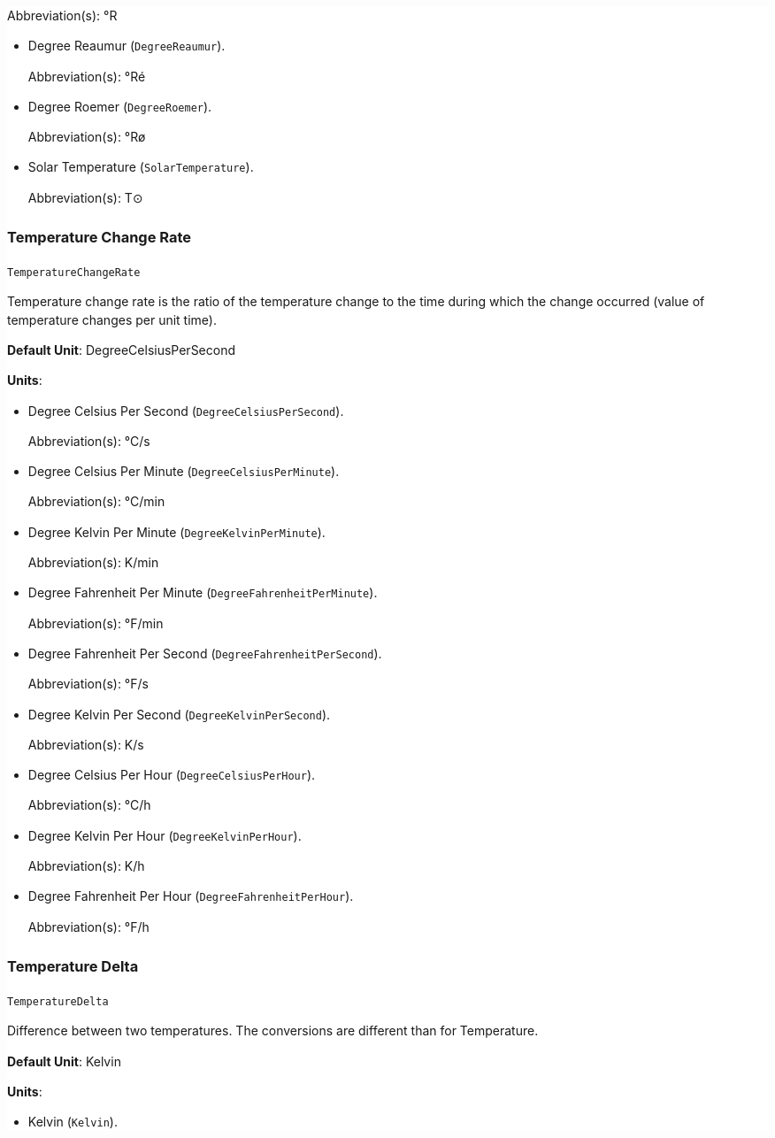   Abbreviation(s): °R
- Degree Reaumur (`DegreeReaumur`).

  Abbreviation(s): °Ré
- Degree Roemer (`DegreeRoemer`).

  Abbreviation(s): °Rø
- Solar Temperature (`SolarTemperature`).

  Abbreviation(s): T⊙

### Temperature Change Rate
`TemperatureChangeRate`

Temperature change rate is the ratio of the temperature change to the time during which the change occurred (value of temperature changes per unit time).

**Default Unit**: DegreeCelsiusPerSecond

**Units**:

- Degree Celsius Per Second (`DegreeCelsiusPerSecond`).

  Abbreviation(s): °C/s
- Degree Celsius Per Minute (`DegreeCelsiusPerMinute`).

  Abbreviation(s): °C/min
- Degree Kelvin Per Minute (`DegreeKelvinPerMinute`).

  Abbreviation(s): K/min
- Degree Fahrenheit Per Minute (`DegreeFahrenheitPerMinute`).

  Abbreviation(s): °F/min
- Degree Fahrenheit Per Second (`DegreeFahrenheitPerSecond`).

  Abbreviation(s): °F/s
- Degree Kelvin Per Second (`DegreeKelvinPerSecond`).

  Abbreviation(s): K/s
- Degree Celsius Per Hour (`DegreeCelsiusPerHour`).

  Abbreviation(s): °C/h
- Degree Kelvin Per Hour (`DegreeKelvinPerHour`).

  Abbreviation(s): K/h
- Degree Fahrenheit Per Hour (`DegreeFahrenheitPerHour`).

  Abbreviation(s): °F/h

### Temperature Delta
`TemperatureDelta`

Difference between two temperatures. The conversions are different than for Temperature.

**Default Unit**: Kelvin

**Units**:

- Kelvin (`Kelvin`).
